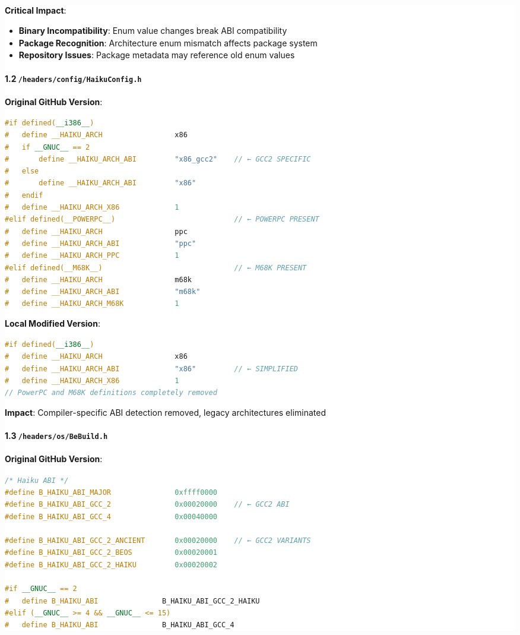 **Critical Impact**: 
- **Binary Incompatibility**: Enum value changes break ABI compatibility
- **Package Recognition**: Architecture enum mismatch affects package system
- **Repository Issues**: Package metadata may reference old enum values

#### 1.2 `/headers/config/HaikuConfig.h`

**Original GitHub Version**:
```cpp
#if defined(__i386__)
#   define __HAIKU_ARCH                 x86
#   if __GNUC__ == 2
#       define __HAIKU_ARCH_ABI         "x86_gcc2"    // ← GCC2 SPECIFIC
#   else  
#       define __HAIKU_ARCH_ABI         "x86"
#   endif
#   define __HAIKU_ARCH_X86             1
#elif defined(__POWERPC__)                            // ← POWERPC PRESENT
#   define __HAIKU_ARCH                 ppc
#   define __HAIKU_ARCH_ABI             "ppc"
#   define __HAIKU_ARCH_PPC             1
#elif defined(__M68K__)                               // ← M68K PRESENT  
#   define __HAIKU_ARCH                 m68k
#   define __HAIKU_ARCH_ABI             "m68k"
#   define __HAIKU_ARCH_M68K            1
```

**Local Modified Version**:
```cpp
#if defined(__i386__)
#   define __HAIKU_ARCH                 x86
#   define __HAIKU_ARCH_ABI             "x86"         // ← SIMPLIFIED
#   define __HAIKU_ARCH_X86             1
// PowerPC and M68K definitions completely removed
```

**Impact**: Compiler-specific ABI detection removed, legacy architectures eliminated

#### 1.3 `/headers/os/BeBuild.h`

**Original GitHub Version**:
```cpp
/* Haiku ABI */
#define B_HAIKU_ABI_MAJOR               0xffff0000
#define B_HAIKU_ABI_GCC_2               0x00020000    // ← GCC2 ABI
#define B_HAIKU_ABI_GCC_4               0x00040000

#define B_HAIKU_ABI_GCC_2_ANCIENT       0x00020000    // ← GCC2 VARIANTS
#define B_HAIKU_ABI_GCC_2_BEOS          0x00020001
#define B_HAIKU_ABI_GCC_2_HAIKU         0x00020002

#if __GNUC__ == 2
#   define B_HAIKU_ABI               B_HAIKU_ABI_GCC_2_HAIKU
#elif (__GNUC__ >= 4 && __GNUC__ <= 15)
#   define B_HAIKU_ABI               B_HAIKU_ABI_GCC_4
```
